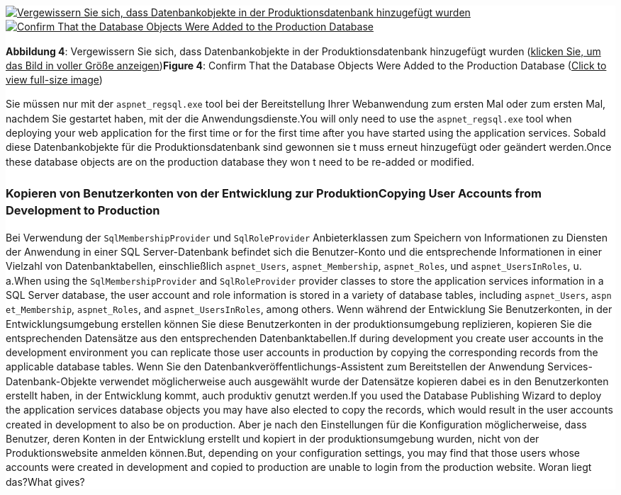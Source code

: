 
<span data-ttu-id="fa3e7-210">[![Vergewissern Sie sich, dass Datenbankobjekte in der Produktionsdatenbank hinzugefügt wurden](configuring-a-website-that-uses-application-services-cs/_static/image11.jpg)](configuring-a-website-that-uses-application-services-cs/_static/image10.jpg)</span><span class="sxs-lookup"><span data-stu-id="fa3e7-210">[![Confirm That the Database Objects Were Added to the Production Database](configuring-a-website-that-uses-application-services-cs/_static/image11.jpg)](configuring-a-website-that-uses-application-services-cs/_static/image10.jpg)</span></span>

<span data-ttu-id="fa3e7-211">**Abbildung 4**: Vergewissern Sie sich, dass Datenbankobjekte in der Produktionsdatenbank hinzugefügt wurden ([klicken Sie, um das Bild in voller Größe anzeigen](configuring-a-website-that-uses-application-services-cs/_static/image12.jpg))</span><span class="sxs-lookup"><span data-stu-id="fa3e7-211">**Figure 4**: Confirm That the Database Objects Were Added to the Production Database ([Click to view full-size image](configuring-a-website-that-uses-application-services-cs/_static/image12.jpg))</span></span>


<span data-ttu-id="fa3e7-212">Sie müssen nur mit der `aspnet_regsql.exe` tool bei der Bereitstellung Ihrer Webanwendung zum ersten Mal oder zum ersten Mal, nachdem Sie gestartet haben, mit der die Anwendungsdienste.</span><span class="sxs-lookup"><span data-stu-id="fa3e7-212">You will only need to use the `aspnet_regsql.exe` tool when deploying your web application for the first time or for the first time after you have started using the application services.</span></span> <span data-ttu-id="fa3e7-213">Sobald diese Datenbankobjekte für die Produktionsdatenbank sind gewonnen sie t muss erneut hinzugefügt oder geändert werden.</span><span class="sxs-lookup"><span data-stu-id="fa3e7-213">Once these database objects are on the production database they won t need to be re-added or modified.</span></span>

### <a name="copying-user-accounts-from-development-to-production"></a><span data-ttu-id="fa3e7-214">Kopieren von Benutzerkonten von der Entwicklung zur Produktion</span><span class="sxs-lookup"><span data-stu-id="fa3e7-214">Copying User Accounts from Development to Production</span></span>

<span data-ttu-id="fa3e7-215">Bei Verwendung der `SqlMembershipProvider` und `SqlRoleProvider` Anbieterklassen zum Speichern von Informationen zu Diensten der Anwendung in einer SQL Server-Datenbank befindet sich die Benutzer-Konto und die entsprechende Informationen in einer Vielzahl von Datenbanktabellen, einschließlich `aspnet_Users`, `aspnet_Membership`, `aspnet_Roles`, und `aspnet_UsersInRoles`, u. a.</span><span class="sxs-lookup"><span data-stu-id="fa3e7-215">When using the `SqlMembershipProvider` and `SqlRoleProvider` provider classes to store the application services information in a SQL Server database, the user account and role information is stored in a variety of database tables, including `aspnet_Users`, `aspnet_Membership`, `aspnet_Roles`, and `aspnet_UsersInRoles`, among others.</span></span> <span data-ttu-id="fa3e7-216">Wenn während der Entwicklung Sie Benutzerkonten, in der Entwicklungsumgebung erstellen können Sie diese Benutzerkonten in der produktionsumgebung replizieren, kopieren Sie die entsprechenden Datensätze aus den entsprechenden Datenbanktabellen.</span><span class="sxs-lookup"><span data-stu-id="fa3e7-216">If during development you create user accounts in the development environment you can replicate those user accounts in production by copying the corresponding records from the applicable database tables.</span></span> <span data-ttu-id="fa3e7-217">Wenn Sie den Datenbankveröffentlichungs-Assistent zum Bereitstellen der Anwendung Services-Datenbank-Objekte verwendet möglicherweise auch ausgewählt wurde der Datensätze kopieren dabei es in den Benutzerkonten erstellt haben, in der Entwicklung kommt, auch produktiv genutzt werden.</span><span class="sxs-lookup"><span data-stu-id="fa3e7-217">If you used the Database Publishing Wizard to deploy the application services database objects you may have also elected to copy the records, which would result in the user accounts created in development to also be on production.</span></span> <span data-ttu-id="fa3e7-218">Aber je nach den Einstellungen für die Konfiguration möglicherweise, dass Benutzer, deren Konten in der Entwicklung erstellt und kopiert in der produktionsumgebung wurden, nicht von der Produktionswebsite anmelden können.</span><span class="sxs-lookup"><span data-stu-id="fa3e7-218">But, depending on your configuration settings, you may find that those users whose accounts were created in development and copied to production are unable to login from the production website.</span></span> <span data-ttu-id="fa3e7-219">Woran liegt das?</span><span class="sxs-lookup"><span data-stu-id="fa3e7-219">What gives?</span></span>
